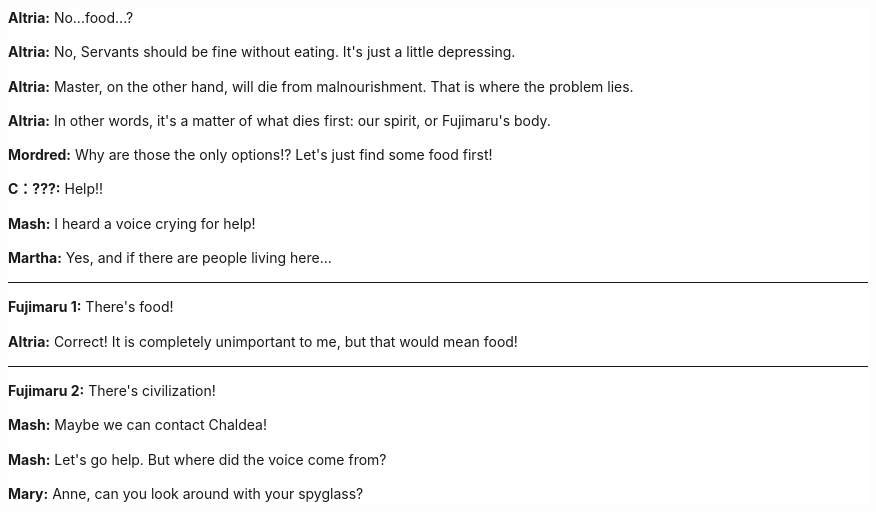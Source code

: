 
 
**Altria:**
No...food...?

 
**Altria:**
No, Servants should be fine without eating.
It's just a little depressing.

 
**Altria:**
Master, on the other hand, will die from malnourishment. That is where the problem lies.

 
**Altria:**
In other words, it's a matter of what dies first: our spirit, or Fujimaru's body.

 
**Mordred:**
Why are those the only options!?
Let's just find some food first!

 
**C：???:**
Help!!

 
**Mash:**
I heard a voice crying for help!

 
**Martha:**
Yes, and if there are people living here...

 
---

**Fujimaru 1:**
There's food!
 
**Altria:**
Correct! It is completely unimportant to me, but that would mean food!

 

---

**Fujimaru 2:**
There's civilization!
 
**Mash:**
Maybe we can contact Chaldea!

 

 
**Mash:**
Let's go help.
But where did the voice come from?

 
**Mary:**
Anne, can you look around with your spyglass?
